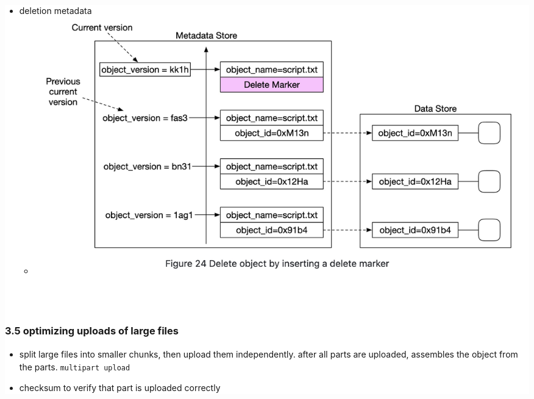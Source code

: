 - deletion metadata
    - ![imgs](./imgs/Xnip2024-01-18_18-04-48.jpg)


<br><br>

### 3.5 optimizing uploads of large files
- split large files into smaller chunks, then upload them independently. after all parts are uploaded, assembles the object from the parts. `multipart upload`

- checksum to verify that part is uploaded correctly